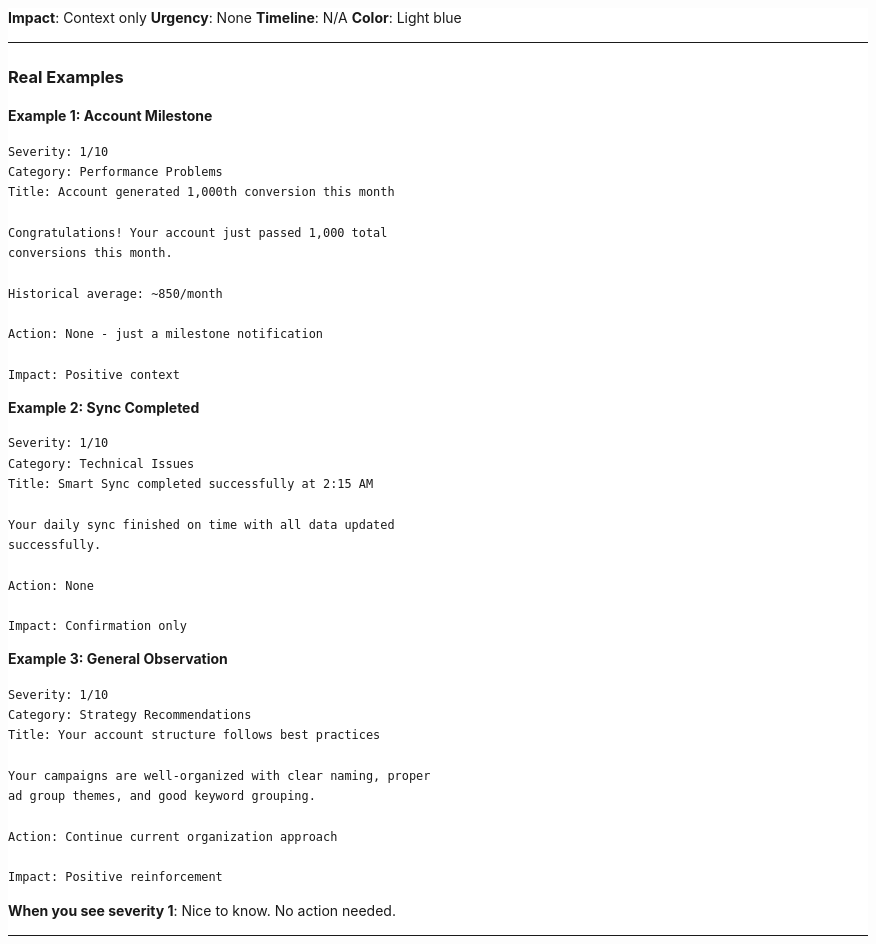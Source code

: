**Impact**: Context only
**Urgency**: None
**Timeline**: N/A
**Color**: Light blue

---

### Real Examples

**Example 1: Account Milestone**
```
Severity: 1/10
Category: Performance Problems
Title: Account generated 1,000th conversion this month

Congratulations! Your account just passed 1,000 total
conversions this month.

Historical average: ~850/month

Action: None - just a milestone notification

Impact: Positive context
```

**Example 2: Sync Completed**
```
Severity: 1/10
Category: Technical Issues
Title: Smart Sync completed successfully at 2:15 AM

Your daily sync finished on time with all data updated
successfully.

Action: None

Impact: Confirmation only
```

**Example 3: General Observation**
```
Severity: 1/10
Category: Strategy Recommendations
Title: Your account structure follows best practices

Your campaigns are well-organized with clear naming, proper
ad group themes, and good keyword grouping.

Action: Continue current organization approach

Impact: Positive reinforcement
```

**When you see severity 1**: Nice to know. No action needed.

---